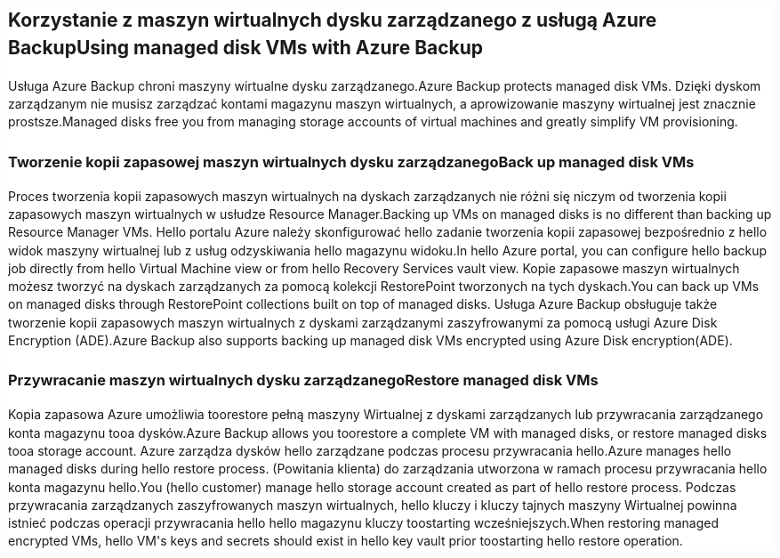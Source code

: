 ## <a name="using-managed-disk-vms-with-azure-backup"></a><span data-ttu-id="ef8d4-326">Korzystanie z maszyn wirtualnych dysku zarządzanego z usługą Azure Backup</span><span class="sxs-lookup"><span data-stu-id="ef8d4-326">Using managed disk VMs with Azure Backup</span></span>
<span data-ttu-id="ef8d4-327">Usługa Azure Backup chroni maszyny wirtualne dysku zarządzanego.</span><span class="sxs-lookup"><span data-stu-id="ef8d4-327">Azure Backup protects managed disk VMs.</span></span> <span data-ttu-id="ef8d4-328">Dzięki dyskom zarządzanym nie musisz zarządzać kontami magazynu maszyn wirtualnych, a aprowizowanie maszyny wirtualnej jest znacznie prostsze.</span><span class="sxs-lookup"><span data-stu-id="ef8d4-328">Managed disks free you from managing storage accounts of virtual machines and greatly simplify VM provisioning.</span></span>

### <a name="back-up-managed-disk-vms"></a><span data-ttu-id="ef8d4-329">Tworzenie kopii zapasowej maszyn wirtualnych dysku zarządzanego</span><span class="sxs-lookup"><span data-stu-id="ef8d4-329">Back up managed disk VMs</span></span>
<span data-ttu-id="ef8d4-330">Proces tworzenia kopii zapasowych maszyn wirtualnych na dyskach zarządzanych nie różni się niczym od tworzenia kopii zapasowych maszyn wirtualnych w usłudze Resource Manager.</span><span class="sxs-lookup"><span data-stu-id="ef8d4-330">Backing up VMs on managed disks is no different than backing up Resource Manager VMs.</span></span> <span data-ttu-id="ef8d4-331">Hello portalu Azure należy skonfigurować hello zadanie tworzenia kopii zapasowej bezpośrednio z hello widok maszyny wirtualnej lub z usług odzyskiwania hello magazynu widoku.</span><span class="sxs-lookup"><span data-stu-id="ef8d4-331">In hello Azure portal, you can configure hello backup job directly from hello Virtual Machine view or from hello Recovery Services vault view.</span></span> <span data-ttu-id="ef8d4-332">Kopie zapasowe maszyn wirtualnych możesz tworzyć na dyskach zarządzanych za pomocą kolekcji RestorePoint tworzonych na tych dyskach.</span><span class="sxs-lookup"><span data-stu-id="ef8d4-332">You can back up VMs on managed disks through RestorePoint collections built on top of managed disks.</span></span> <span data-ttu-id="ef8d4-333">Usługa Azure Backup obsługuje także tworzenie kopii zapasowych maszyn wirtualnych z dyskami zarządzanymi zaszyfrowanymi za pomocą usługi Azure Disk Encryption (ADE).</span><span class="sxs-lookup"><span data-stu-id="ef8d4-333">Azure Backup also supports backing up managed disk VMs encrypted using Azure Disk encryption(ADE).</span></span>

### <a name="restore-managed-disk-vms"></a><span data-ttu-id="ef8d4-334">Przywracanie maszyn wirtualnych dysku zarządzanego</span><span class="sxs-lookup"><span data-stu-id="ef8d4-334">Restore managed disk VMs</span></span>
<span data-ttu-id="ef8d4-335">Kopia zapasowa Azure umożliwia toorestore pełną maszyny Wirtualnej z dyskami zarządzanych lub przywracania zarządzanego konta magazynu tooa dysków.</span><span class="sxs-lookup"><span data-stu-id="ef8d4-335">Azure Backup allows you toorestore a complete VM with managed disks, or restore managed disks tooa storage account.</span></span> <span data-ttu-id="ef8d4-336">Azure zarządza dysków hello zarządzane podczas procesu przywracania hello.</span><span class="sxs-lookup"><span data-stu-id="ef8d4-336">Azure manages hello managed disks during hello restore process.</span></span> <span data-ttu-id="ef8d4-337">(Powitania klienta) do zarządzania utworzona w ramach procesu przywracania hello konta magazynu hello.</span><span class="sxs-lookup"><span data-stu-id="ef8d4-337">You (hello customer) manage hello storage account created as part of hello restore process.</span></span> <span data-ttu-id="ef8d4-338">Podczas przywracania zarządzanych zaszyfrowanych maszyn wirtualnych, hello kluczy i kluczy tajnych maszyny Wirtualnej powinna istnieć podczas operacji przywracania hello hello magazynu kluczy toostarting wcześniejszych.</span><span class="sxs-lookup"><span data-stu-id="ef8d4-338">When restoring managed encrypted VMs, hello VM's keys and secrets should exist in hello key vault prior toostarting hello restore operation.</span></span>
